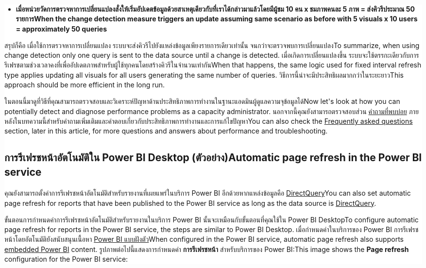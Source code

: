 - <span data-ttu-id="23162-201">**เมื่อหน่วยวัดการตรวจหาการเปลี่ยนแปลงสั่งให้เริ่มอัปเดตข้อมูลด้วยสาเหตุเดียวกับที่เราได้กล่าวมาแล้วโดยมีผู้ชม 10 คน x ชมภาพคนละ 5 ภาพ = ส่งคิวรีประมาณ 50 รายการ**</span><span class="sxs-lookup"><span data-stu-id="23162-201">**When the change detection measure triggers an update assuming same scenario as before with 5 visuals x 10 users = approximately 50 queries**</span></span>

<span data-ttu-id="23162-202">สรุปก็คือ เมื่อใช้การตรวจหาการเปลี่ยนแปลง ระบบจะส่งคิวรีไปยังแหล่งข้อมูลเพียงรายการเดียวเท่านั้น จนกว่าจะตรวจพบการเปลี่ยนแปลง</span><span class="sxs-lookup"><span data-stu-id="23162-202">To summarize, when using change detection only one query is sent to the data source until a change is detected.</span></span> <span data-ttu-id="23162-203">เมื่อเกิดการเปลี่ยนแปลงขึ้น ระบบจะใช้ตรรกะเดียวกับการรีเฟรชตามช่วงเวลาคงที่เพื่ออัปเดตภาพสำหรับผู้ใช้ทุกคนโดยสร้างคิวรีในจำนวนเท่ากัน</span><span class="sxs-lookup"><span data-stu-id="23162-203">When that happens, the same logic used for fixed interval refresh type applies updating all visuals for all users generating the same number of queries.</span></span> <span data-ttu-id="23162-204">วิธีการนี้น่าจะมีประสิทธิผลมากกว่าในระยะยาว</span><span class="sxs-lookup"><span data-stu-id="23162-204">This approach should be more efficient in the long run.</span></span>

<span data-ttu-id="23162-205">ในตอนนี้มาดูที่วิธีที่คุณสามารถตรวจสอบและวิเคราะห์ปัญหาด้านประสิทธิภาพการทำงานในฐานะแอดมินผู้ดูแลความจุข้อมูลได้</span><span class="sxs-lookup"><span data-stu-id="23162-205">Now let's look at how you can potentially detect and diagnose performance problems as a capacity administrator.</span></span> <span data-ttu-id="23162-206">นอกจากนี้คุณยังสามารถตรวจสอบส่วน [คำถามที่พบบ่อย](#frequently-asked-questions) ภายหลังในบทความนี้สำหรับคำถามเพิ่มเติมและคำตอบเกี่ยวกับประสิทธิภาพการทำงานและการแก้ไขปัญหา</span><span class="sxs-lookup"><span data-stu-id="23162-206">You can also check the [Frequently asked questions](#frequently-asked-questions) section, later in this article, for more questions and answers about performance and troubleshooting.</span></span>

## <a name="automatic-page-refresh-in-the-power-bi-service"></a><span data-ttu-id="23162-207">การรีเฟรชหน้าอัตโนมัติใน Power BI Desktop (ตัวอย่าง)</span><span class="sxs-lookup"><span data-stu-id="23162-207">Automatic page refresh in the Power BI service</span></span>

<span data-ttu-id="23162-208">คุณยังสามารถตั้งค่าการรีเฟรชหน้าอัตโนมัติสำหรับรายงานที่เผยแพร่ในบริการ Power BI อีกด้วยหากแหล่งข้อมูลคือ [DirectQuery](../connect-data/desktop-directquery-about.md)</span><span class="sxs-lookup"><span data-stu-id="23162-208">You can also set automatic page refresh for reports that have been published to the Power BI service as long as the data source is [DirectQuery](../connect-data/desktop-directquery-about.md).</span></span>

<span data-ttu-id="23162-209">ขั้นตอนการกำหนดค่าการรีเฟรชหน้าอัตโนมัติสำหรับรายงานในบริการ Power BI นั้นจะเหมือนกับขั้นตอนที่คุณใช้ใน Power BI Desktop</span><span class="sxs-lookup"><span data-stu-id="23162-209">To configure automatic page refresh for reports in the Power BI service, the steps are similar to Power BI Desktop.</span></span> <span data-ttu-id="23162-210">เมื่อกำหนดค่าในบริการของ Power BI การรีเฟรชหน้าโดยอัตโนมัติยังสนับสนุนเนื้อหา [Power BI แบบฝังตัว](../developer/embedded/embedding.md)</span><span class="sxs-lookup"><span data-stu-id="23162-210">When configured in the Power BI service, automatic page refresh also supports [embedded Power BI](../developer/embedded/embedding.md) content.</span></span> <span data-ttu-id="23162-211">รูปภาพต่อไปนี้แสดงการกำหนดค่า **การรีเฟรชหน้า** สำหรับบริการของ Power BI:</span><span class="sxs-lookup"><span data-stu-id="23162-211">This image shows the **Page refresh** configuration for the Power BI service:</span></span>
